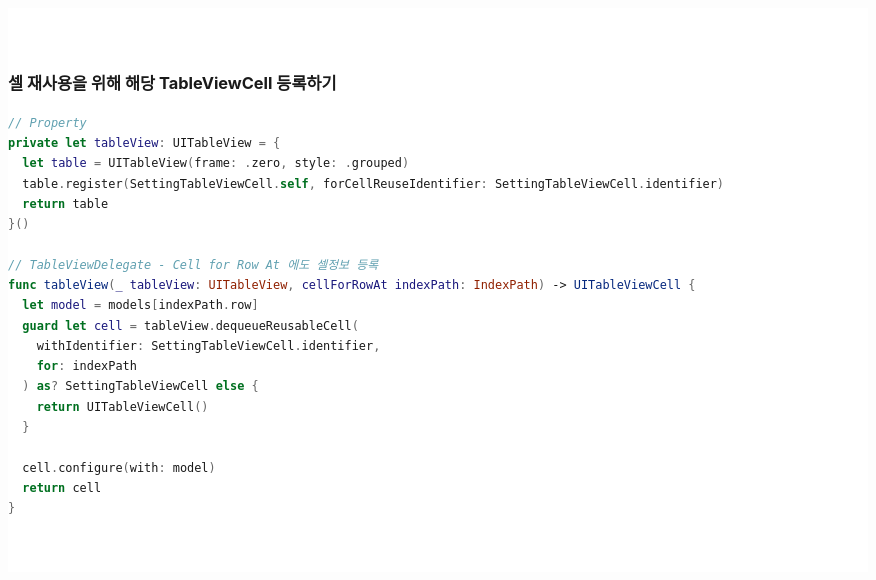   
  <br><br>
  

### 셀 재사용을 위해 해당 TableViewCell 등록하기
  ```swift
  // Property
  private let tableView: UITableView = {
    let table = UITableView(frame: .zero, style: .grouped)
    table.register(SettingTableViewCell.self, forCellReuseIdentifier: SettingTableViewCell.identifier)
    return table
  }()
  
  // TableViewDelegate - Cell for Row At 에도 셀정보 등록
  func tableView(_ tableView: UITableView, cellForRowAt indexPath: IndexPath) -> UITableViewCell {
    let model = models[indexPath.row]
    guard let cell = tableView.dequeueReusableCell(
      withIdentifier: SettingTableViewCell.identifier,
      for: indexPath
    ) as? SettingTableViewCell else {
      return UITableViewCell()
    }
  
    cell.configure(with: model)
    return cell
  }
  ```

<br><br>

